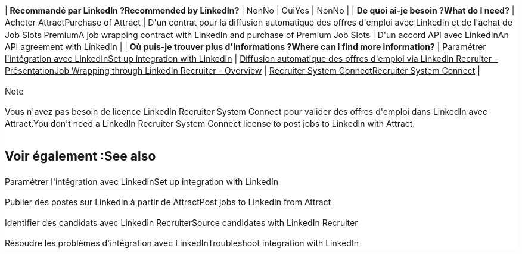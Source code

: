 | <span data-ttu-id="22a68-181">**Recommandé par LinkedIn ?**</span><span class="sxs-lookup"><span data-stu-id="22a68-181">**Recommended by LinkedIn?**</span></span> | <span data-ttu-id="22a68-182">Non</span><span class="sxs-lookup"><span data-stu-id="22a68-182">No</span></span> | <span data-ttu-id="22a68-183">Oui</span><span class="sxs-lookup"><span data-stu-id="22a68-183">Yes</span></span> | <span data-ttu-id="22a68-184">Non</span><span class="sxs-lookup"><span data-stu-id="22a68-184">No</span></span> |
| <span data-ttu-id="22a68-185">**De quoi ai-je besoin ?**</span><span class="sxs-lookup"><span data-stu-id="22a68-185">**What do I need?**</span></span> | <span data-ttu-id="22a68-186">Acheter Attract</span><span class="sxs-lookup"><span data-stu-id="22a68-186">Purchase of Attract</span></span> | <span data-ttu-id="22a68-187">D'un contrat pour la diffusion automatique des offres d'emploi avec LinkedIn et de l'achat de Job Slots Premium</span><span class="sxs-lookup"><span data-stu-id="22a68-187">A job wrapping contract with LinkedIn and purchase of Premium Job Slots</span></span> | <span data-ttu-id="22a68-188">D'un accord API avec LinkedIn</span><span class="sxs-lookup"><span data-stu-id="22a68-188">An API agreement with LinkedIn</span></span> | 
| <span data-ttu-id="22a68-189">**Où puis-je trouver plus d'informations ?**</span><span class="sxs-lookup"><span data-stu-id="22a68-189">**Where can I find more information?**</span></span> | [<span data-ttu-id="22a68-190">Paramétrer l'intégration avec LinkedIn</span><span class="sxs-lookup"><span data-stu-id="22a68-190">Set up integration with LinkedIn</span></span>](./attract-admin-linkedin.md) | [<span data-ttu-id="22a68-191">Diffusion automatique des offres d'emploi via LinkedIn Recruiter - Présentation</span><span class="sxs-lookup"><span data-stu-id="22a68-191">Job Wrapping through LinkedIn Recruiter - Overview</span></span>](https://www.linkedin.com/help/recruiter/answer/79037) | [<span data-ttu-id="22a68-192">Recruiter System Connect</span><span class="sxs-lookup"><span data-stu-id="22a68-192">Recruiter System Connect</span></span>](https://docs.microsoft.com/linkedin/talent/recruiter-system-connect) |

> [!NOTE]
> <span data-ttu-id="22a68-193">Vous n'avez pas besoin de licence LinkedIn Recruiter System Connect pour valider des offres d'emploi dans LinkedIn avec Attract.</span><span class="sxs-lookup"><span data-stu-id="22a68-193">You don't need a LinkedIn Recruiter System Connect license to post jobs to LinkedIn with Attract.</span></span>

## <a name="see-also"></a><span data-ttu-id="22a68-194">Voir également :</span><span class="sxs-lookup"><span data-stu-id="22a68-194">See also</span></span>

[<span data-ttu-id="22a68-195">Paramétrer l'intégration avec LinkedIn</span><span class="sxs-lookup"><span data-stu-id="22a68-195">Set up integration with LinkedIn</span></span>](./attract-admin-linkedin.md)

[<span data-ttu-id="22a68-196">Publier des postes sur LinkedIn à partir de Attract</span><span class="sxs-lookup"><span data-stu-id="22a68-196">Post jobs to LinkedIn from Attract</span></span>](./attract-post-jobs-to-linkedin.md)

[<span data-ttu-id="22a68-197">Identifier des candidats avec LinkedIn Recruiter</span><span class="sxs-lookup"><span data-stu-id="22a68-197">Source candidates with LinkedIn Recruiter</span></span>](./attract-linkedin-recruiter.md)

[<span data-ttu-id="22a68-198">Résoudre les problèmes d'intégration avec LinkedIn</span><span class="sxs-lookup"><span data-stu-id="22a68-198">Troubleshoot integration with LinkedIn</span></span>](./attract-troubleshoot-linkedin.md)
